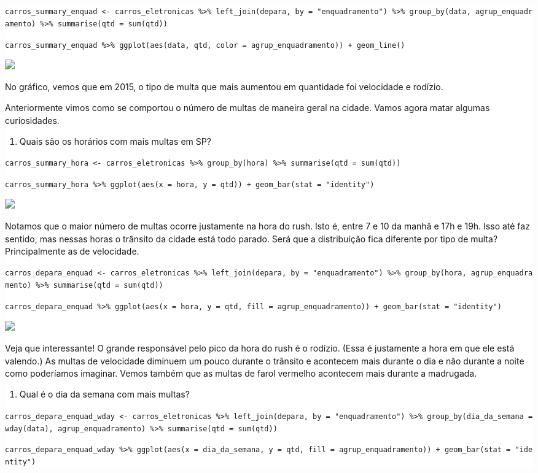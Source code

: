 <pre class="r"><code>carros_summary_enquad &lt;- carros_eletronicas %&gt;% left_join(depara, by = &quot;enquadramento&quot;) %&gt;% group_by(data, agrup_enquadramento) %&gt;% summarise(qtd = sum(qtd))</code></pre>
<pre class="r"><code>carros_summary_enquad %&gt;% ggplot(aes(data, qtd, color = agrup_enquadramento)) + geom_line()</code></pre>
<p>
<img src="http://curso-r.com/blog/2017-04-01-multas-em-sp_files/figure-html/unnamed-chunk-9-1.png" width="672">
</p>
<p>
No gráfico, vemos que em 2015, o tipo de multa que mais aumentou em
quantidade foi velocidade e rodízio.
</p>

<p>
Anteriormente vimos como se comportou o número de multas de maneira
geral na cidade. Vamos agora matar algumas curiosidades.
</p>
<ol>
<li>
Quais são os horários com mais multas em SP?
</li>
</ol>
<pre class="r"><code>carros_summary_hora &lt;- carros_eletronicas %&gt;% group_by(hora) %&gt;% summarise(qtd = sum(qtd))</code></pre>
<pre class="r"><code>carros_summary_hora %&gt;% ggplot(aes(x = hora, y = qtd)) + geom_bar(stat = &quot;identity&quot;)</code></pre>
<p>
<img src="http://curso-r.com/blog/2017-04-01-multas-em-sp_files/figure-html/unnamed-chunk-11-1.png" width="672">
</p>
<p>
Notamos que o maior número de multas ocorre justamente na hora do rush.
Isto é, entre 7 e 10 da manhã e 17h e 19h. Isso até faz sentido, mas
nessas horas o trânsito da cidade está todo parado. Será que a
distribuição fica diferente por tipo de multa? Principalmente as de
velocidade.
</p>
<pre class="r"><code>carros_depara_enquad &lt;- carros_eletronicas %&gt;% left_join(depara, by = &quot;enquadramento&quot;) %&gt;% group_by(hora, agrup_enquadramento) %&gt;% summarise(qtd = sum(qtd))</code></pre>
<pre class="r"><code>carros_depara_enquad %&gt;% ggplot(aes(x = hora, y = qtd, fill = agrup_enquadramento)) + geom_bar(stat = &quot;identity&quot;)</code></pre>
<p>
<img src="http://curso-r.com/blog/2017-04-01-multas-em-sp_files/figure-html/unnamed-chunk-13-1.png" width="672">
</p>
<p>
Veja que interessante! O grande responsável pelo pico da hora do rush é
o rodízio. (Essa é justamente a hora em que ele está valendo.) As multas
de velocidade diminuem um pouco durante o trânsito e acontecem mais
durante o dia e não durante a noite como poderíamos imaginar. Vemos
também que as multas de farol vermelho acontecem mais durante a
madrugada.
</p>
<ol>
<li>
Qual é o dia da semana com mais multas?
</li>
</ol>
<pre class="r"><code>carros_depara_enquad_wday &lt;- carros_eletronicas %&gt;% left_join(depara, by = &quot;enquadramento&quot;) %&gt;% group_by(dia_da_semana = wday(data), agrup_enquadramento) %&gt;% summarise(qtd = sum(qtd))</code></pre>
<pre class="r"><code>carros_depara_enquad_wday %&gt;% ggplot(aes(x = dia_da_semana, y = qtd, fill = agrup_enquadramento)) + geom_bar(stat = &quot;identity&quot;)</code></pre>